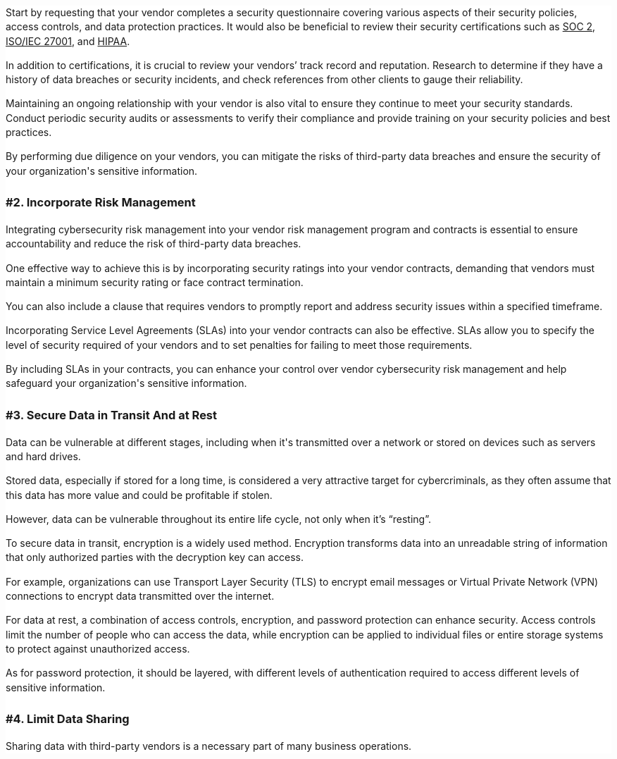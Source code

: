 Start by requesting that your vendor completes a security questionnaire covering various aspects of their security policies, access controls, and data protection practices. It would also be beneficial to review their security certifications such as [SOC 2](https://www.aicpa-cima.com/professional-insights/video/soc-2-privacy-criteria-and-control-objectives), [ISO/IEC 27001](https://www.iso.org/standard/27001), and [HIPAA](https://en.wikipedia.org/wiki/Health_Insurance_Portability_and_Accountability_Act).

In addition to certifications, it is crucial to review your vendors’ track record and reputation. Research to determine if they have a history of data breaches or security incidents, and check references from other clients to gauge their reliability.

Maintaining an ongoing relationship with your vendor is also vital to ensure they continue to meet your security standards. Conduct periodic security audits or assessments to verify their compliance and provide training on your security policies and best practices.

By performing due diligence on your vendors, you can mitigate the risks of third-party data breaches and ensure the security of your organization's sensitive information.
### #2. Incorporate Risk Management
Integrating cybersecurity risk management into your vendor risk management program and contracts is essential to ensure accountability and reduce the risk of third-party data breaches. 

One effective way to achieve this is by incorporating security ratings into your vendor contracts, demanding that vendors must maintain a minimum security rating or face contract termination. 

You can also include a clause that requires vendors to promptly report and address security issues within a specified timeframe.

Incorporating Service Level Agreements (SLAs) into your vendor contracts can also be effective. SLAs allow you to specify the level of security required of your vendors and to set penalties for failing to meet those requirements. 

By including SLAs in your contracts, you can enhance your control over vendor cybersecurity risk management and help safeguard your organization's sensitive information.
### #3. Secure Data in Transit And at Rest
Data can be vulnerable at different stages, including when it's transmitted over a network or stored on devices such as servers and hard drives.

Stored data, especially if stored for a long time, is considered a very attractive target for cybercriminals, as they often assume that this data has more value and could be profitable if stolen. 

However, data can be vulnerable throughout its entire life cycle, not only when it’s “resting”.

To secure data in transit, encryption is a widely used method. Encryption transforms data into an unreadable string of information that only authorized parties with the decryption key can access. 

For example, organizations can use Transport Layer Security (TLS) to encrypt email messages or Virtual Private Network (VPN) connections to encrypt data transmitted over the internet.

For data at rest, a combination of access controls, encryption, and password protection can enhance security. Access controls limit the number of people who can access the data, while encryption can be applied to individual files or entire storage systems to protect against unauthorized access. 

As for password protection, it should be layered, with different levels of authentication required to access different levels of sensitive information.
### #4. Limit Data Sharing
Sharing data with third-party vendors is a necessary part of many business operations. 
